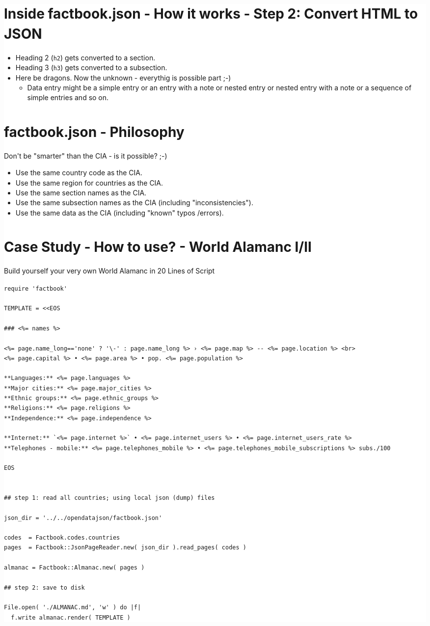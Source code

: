 
# Inside factbook.json - How it works - Step 2:  Convert HTML to JSON

- Heading 2 (`h2`) gets converted to a section.
- Heading 3 (`h3`) gets converted to a subsection.
- Here be dragons. Now the unknown - everythig is possible part ;-)
  - Data entry might be a simple entry or an entry with a note or nested entry
    or nested entry with a note or a sequence of simple entries and so on.


# factbook.json - Philosophy

Don't be "smarter" than the CIA - is it possible? ;-)

- Use the same country code as the CIA.
- Use the same region for countries as the CIA.
- Use the same section names as the CIA.
- Use the same subsection names as the CIA (including "inconsistencies").
- Use the same data as the CIA (including "known" typos /errors).



# Case Study - How to use? - World Alamanc I/II

Build yourself your very own World Alamanc in 20 Lines of Script

```
require 'factbook'

TEMPLATE = <<EOS

### <%= names %>

<%= page.name_long=='none' ? '\-' : page.name_long %> › <%= page.map %> -- <%= page.location %> <br>
<%= page.capital %> • <%= page.area %> • pop. <%= page.population %>

**Languages:** <%= page.languages %>
**Major cities:** <%= page.major_cities %>
**Ethnic groups:** <%= page.ethnic_groups %>
**Religions:** <%= page.religions %>
**Independence:** <%= page.independence %>

**Internet:** `<%= page.internet %>` • <%= page.internet_users %> • <%= page.internet_users_rate %>
**Telephones - mobile:** <%= page.telephones_mobile %> • <%= page.telephones_mobile_subscriptions %> subs./100

EOS


## step 1: read all countries; using local json (dump) files

json_dir = '../../opendatajson/factbook.json'

codes  = Factbook.codes.countries
pages  = Factbook::JsonPageReader.new( json_dir ).read_pages( codes )

almanac = Factbook::Almanac.new( pages )

## step 2: save to disk

File.open( './ALMANAC.md', 'w' ) do |f|
  f.write almanac.render( TEMPLATE )
```